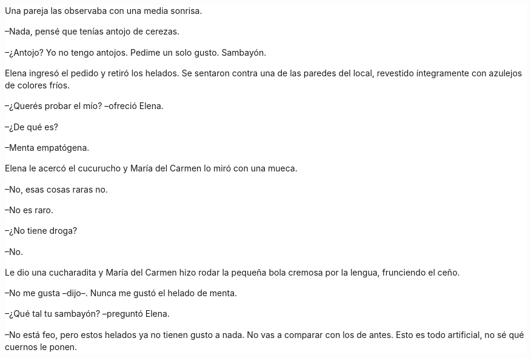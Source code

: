 Una pareja las observaba con una media sonrisa.




–Nada, pensé que tenías antojo de cerezas.




–¿Antojo? Yo no tengo antojos. Pedime un solo gusto. Sambayón.




Elena ingresó el pedido y retiró los helados. Se sentaron contra una de las paredes del local, revestido íntegramente con azulejos de colores fríos.




–¿Querés probar el mío? –ofreció Elena.




–¿De qué es?




–Menta empatógena.




Elena le acercó el cucurucho y María del Carmen lo miró con una mueca.




–No, esas cosas raras no.




–No es raro.




–¿No tiene droga?




–No.




Le dio una cucharadita y María del Carmen hizo rodar la pequeña bola cremosa por la lengua, frunciendo el ceño.




–No me gusta –dijo–. Nunca me gustó el helado de menta.




–¿Qué tal tu sambayón? –preguntó Elena.




–No está feo, pero estos helados ya no tienen gusto a nada. No vas a comparar con los de antes. Esto es todo artificial, no sé qué cuernos le ponen.
